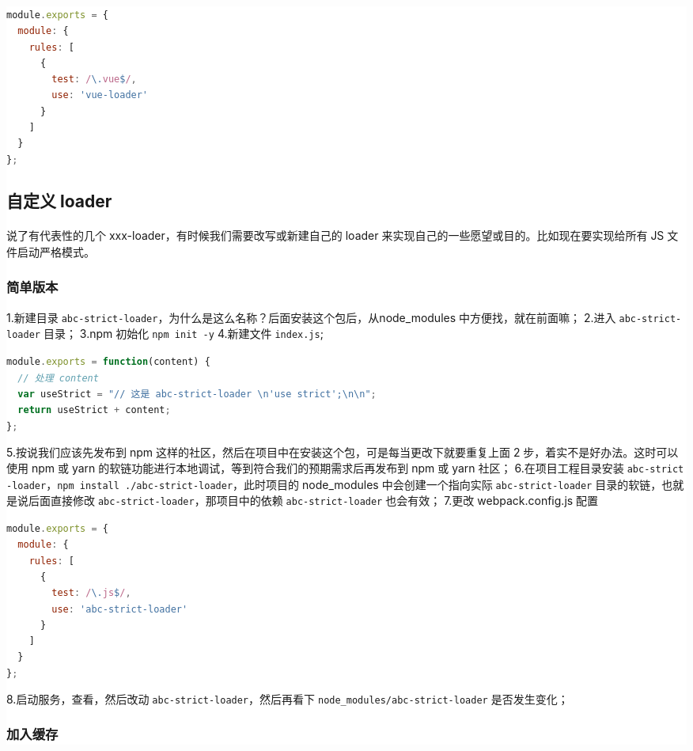 ```js
module.exports = {
  module: {
    rules: [
      {
        test: /\.vue$/,
        use: 'vue-loader'
      }
    ]
  }
};
```

## 自定义 loader

说了有代表性的几个 xxx-loader，有时候我们需要改写或新建自己的 loader 来实现自己的一些愿望或目的。比如现在要实现给所有 JS 文件启动严格模式。

### 简单版本

1.新建目录 `abc-strict-loader`，为什么是这么名称？后面安装这个包后，从node_modules 中方便找，就在前面嘛；
2.进入 `abc-strict-loader` 目录；
3.npm 初始化 `npm init -y`
4.新建文件 `index.js`;

```js
module.exports = function(content) {
  // 处理 content
  var useStrict = "// 这是 abc-strict-loader \n'use strict';\n\n";
  return useStrict + content;
};
```

5.按说我们应该先发布到 npm 这样的社区，然后在项目中在安装这个包，可是每当更改下就要重复上面 2 步，着实不是好办法。这时可以使用 npm 或 yarn 的软链功能进行本地调试，等到符合我们的预期需求后再发布到 npm 或 yarn 社区；
6.在项目工程目录安装 `abc-strict-loader`，`npm install ./abc-strict-loader`，此时项目的 node_modules 中会创建一个指向实际 `abc-strict-loader` 目录的软链，也就是说后面直接修改 `abc-strict-loader`，那项目中的依赖 `abc-strict-loader` 也会有效；
7.更改 webpack.config.js 配置

```js
module.exports = {
  module: {
    rules: [
      {
        test: /\.js$/,
        use: 'abc-strict-loader'
      }
    ]
  }
};
```

8.启动服务，查看，然后改动 `abc-strict-loader`，然后再看下 `node_modules/abc-strict-loader` 是否发生变化；

### 加入缓存
